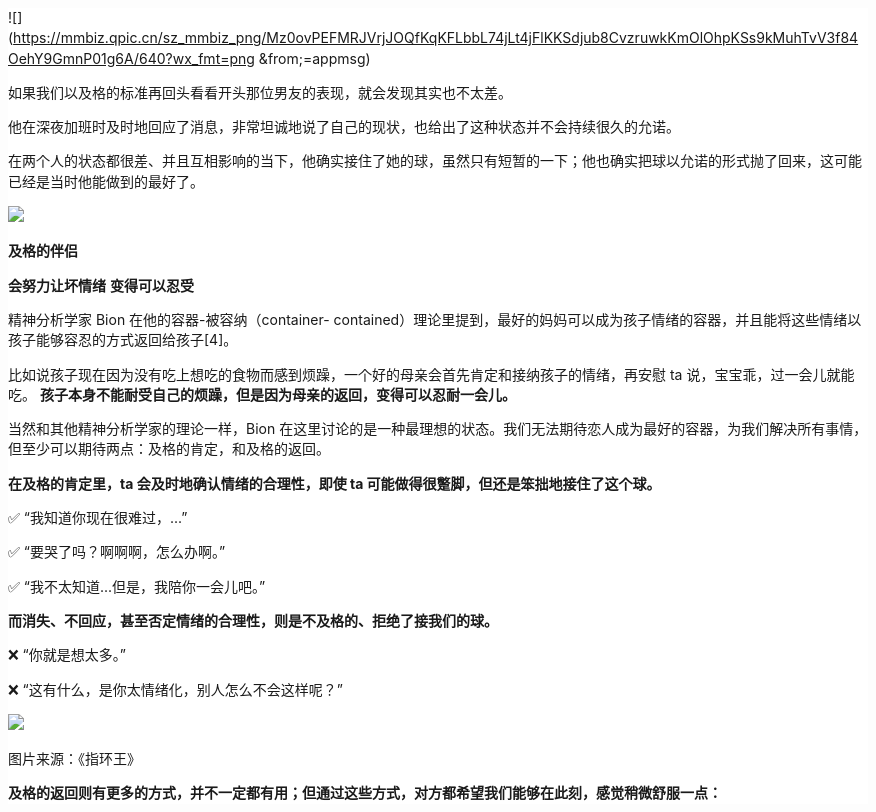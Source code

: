 ![](https://mmbiz.qpic.cn/sz_mmbiz_png/Mz0ovPEFMRJVrjJOQfKqKFLbbL74jLt4jFlKKSdjub8CvzruwkKmOlOhpKSs9kMuhTvV3f84OehY9GmnP01g6A/640?wx_fmt=png
&from;=appmsg)

  

如果我们以及格的标准再回头看看开头那位男友的表现，就会发现其实也不太差。

  

他在深夜加班时及时地回应了消息，非常坦诚地说了自己的现状，也给出了这种状态并不会持续很久的允诺。

  

在两个人的状态都很差、并且互相影响的当下，他确实接住了她的球，虽然只有短暂的一下；他也确实把球以允诺的形式抛了回来，这可能已经是当时他能做到的最好了。

  

![](https://mmbiz.qpic.cn/sz_mmbiz_png/Mz0ovPEFMRJVrjJOQfKqKFLbbL74jLt4ltCC8WWf92ApduPiap7olo4MvqmlYesYkndxpr1pZQQOZsgMBtPFKtA/640?wx_fmt=png&from;=appmsg)

 **及格的伴侣**

 **会努力让坏情绪** **变得可以忍受**

  

精神分析学家 Bion 在他的容器-被容纳（container-
contained）理论里提到，最好的妈妈可以成为孩子情绪的容器，并且能将这些情绪以孩子能够容忍的方式返回给孩子[4]。

  

比如说孩子现在因为没有吃上想吃的食物而感到烦躁，一个好的母亲会首先肯定和接纳孩子的情绪，再安慰 ta 说，宝宝乖，过一会儿就能吃。
**孩子本身不能耐受自己的烦躁，但是因为母亲的返回，变得可以忍耐一会儿。**

  

当然和其他精神分析学家的理论一样，Bion
在这里讨论的是一种最理想的状态。我们无法期待恋人成为最好的容器，为我们解决所有事情，但至少可以期待两点：及格的肯定，和及格的返回。

  

 **在及格的肯定里，ta 会及时地确认情绪的合理性，即使 ta 可能做得很蹩脚，但还是笨拙地接住了这个球。**

  

✅ “我知道你现在很难过，...”

✅ “要哭了吗？啊啊啊，怎么办啊。”

✅ “我不太知道...但是，我陪你一会儿吧。”

  

 **而消失、不回应，甚至否定情绪的合理性，则是不及格的、拒绝了接我们的球。**

  

❌ “你就是想太多。”

❌ “这有什么，是你太情绪化，别人怎么不会这样呢？”

  

![](https://mmbiz.qpic.cn/sz_mmbiz_gif/Mz0ovPEFMRJVrjJOQfKqKFLbbL74jLt42X3YISlAOBTgzoL9sVR1S0licukpibhzz7V8cTBF4rIalEtYRffmUL3w/640?wx_fmt=gif&from;=appmsg)

图片来源：《指环王》

  

 **及格的返回则有更多的方式，并不一定都有用；但通过这些方式，对方都希望我们能够在此刻，感觉稍微舒服一点：**
